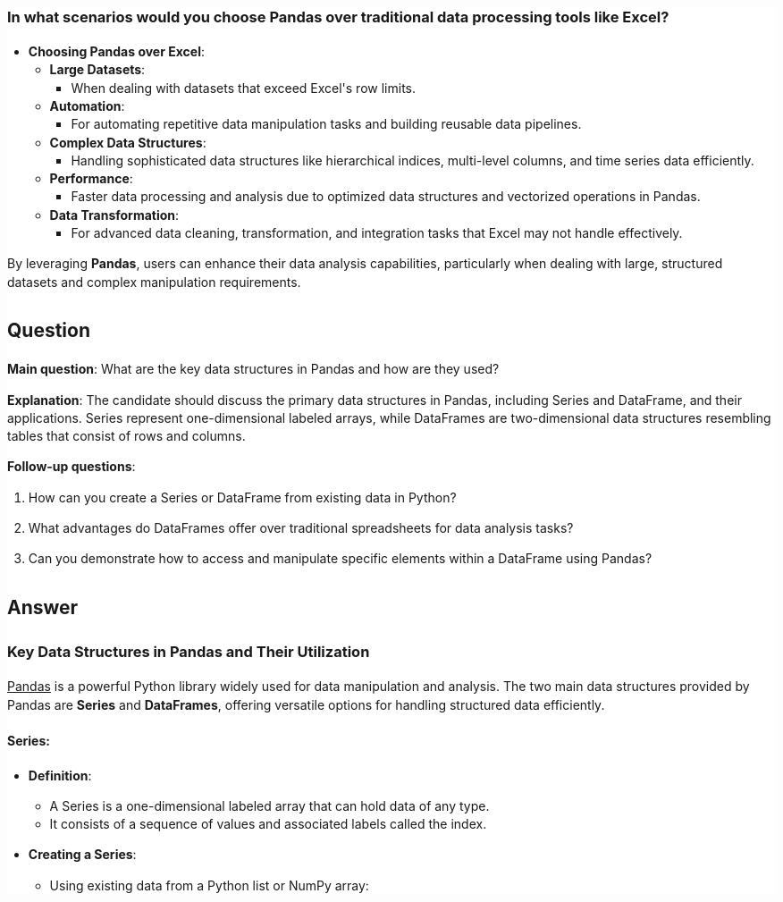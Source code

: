 ### In what scenarios would you choose Pandas over traditional data processing tools like Excel?

- **Choosing Pandas over Excel**:
    - **Large Datasets**: 
        - When dealing with datasets that exceed Excel's row limits.
    - **Automation**:
        - For automating repetitive data manipulation tasks and building reusable data pipelines.
    - **Complex Data Structures**:
        - Handling sophisticated data structures like hierarchical indices, multi-level columns, and time series data efficiently.
    - **Performance**:
        - Faster data processing and analysis due to optimized data structures and vectorized operations in Pandas.
    - **Data Transformation**:
        - For advanced data cleaning, transformation, and integration tasks that Excel may not handle effectively.

By leveraging **Pandas**, users can enhance their data analysis capabilities, particularly when dealing with large, structured datasets and complex manipulation requirements.

## Question
**Main question**: What are the key data structures in Pandas and how are they used?

**Explanation**: The candidate should discuss the primary data structures in Pandas, including Series and DataFrame, and their applications. Series represent one-dimensional labeled arrays, while DataFrames are two-dimensional data structures resembling tables that consist of rows and columns.

**Follow-up questions**:

1. How can you create a Series or DataFrame from existing data in Python?

2. What advantages do DataFrames offer over traditional spreadsheets for data analysis tasks?

3. Can you demonstrate how to access and manipulate specific elements within a DataFrame using Pandas?





## Answer

### Key Data Structures in Pandas and Their Utilization

[Pandas](https://pandas.pydata.org/) is a powerful Python library widely used for data manipulation and analysis. The two main data structures provided by Pandas are **Series** and **DataFrames**, offering versatile options for handling structured data efficiently.

#### Series:
- **Definition**: 
  - A Series is a one-dimensional labeled array that can hold data of any type.
  - It consists of a sequence of values and associated labels called the index.

- **Creating a Series**:
  - Using existing data from a Python list or NumPy array:
